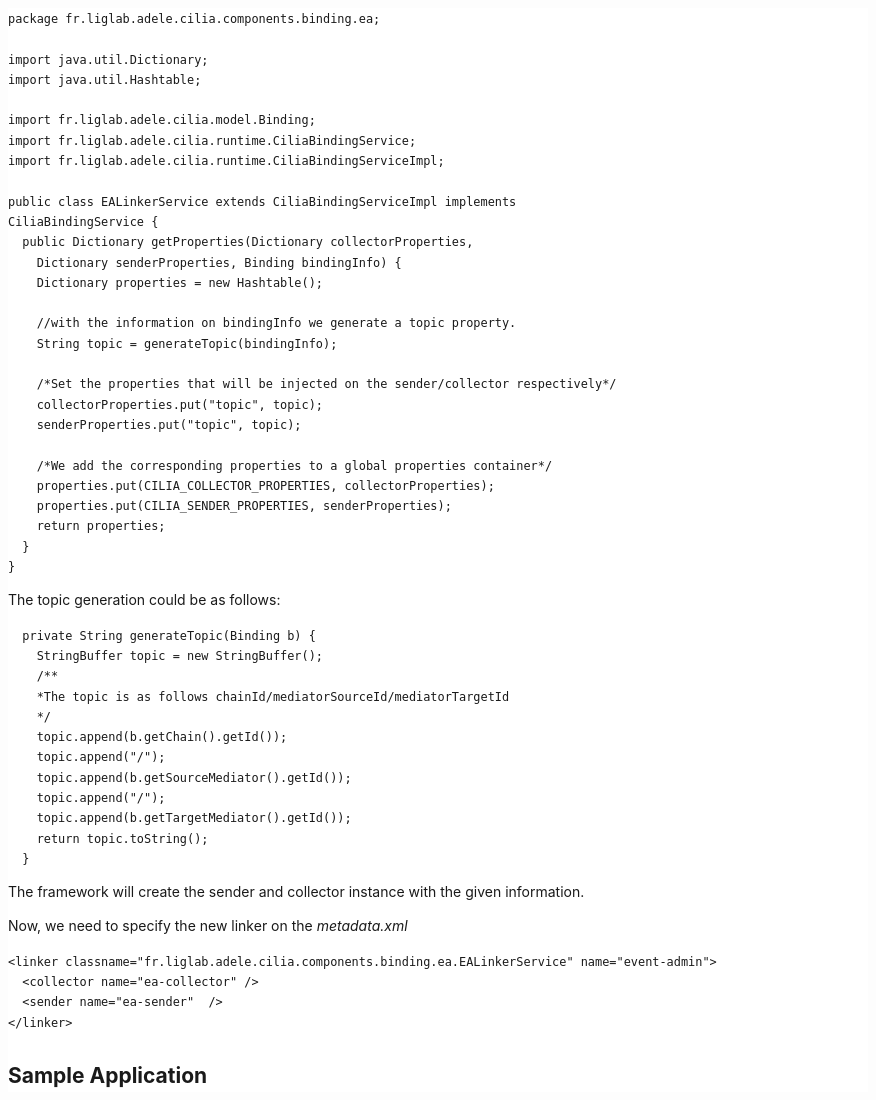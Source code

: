     package fr.liglab.adele.cilia.components.binding.ea;
    
    import java.util.Dictionary;
    import java.util.Hashtable;
    
    import fr.liglab.adele.cilia.model.Binding;
    import fr.liglab.adele.cilia.runtime.CiliaBindingService;
    import fr.liglab.adele.cilia.runtime.CiliaBindingServiceImpl;
    
    public class EALinkerService extends CiliaBindingServiceImpl implements
    CiliaBindingService {
      public Dictionary getProperties(Dictionary collectorProperties,
        Dictionary senderProperties, Binding bindingInfo) {
        Dictionary properties = new Hashtable();
        
        //with the information on bindingInfo we generate a topic property.
        String topic = generateTopic(bindingInfo); 
        
        /*Set the properties that will be injected on the sender/collector respectively*/
        collectorProperties.put("topic", topic);
        senderProperties.put("topic", topic);
        
        /*We add the corresponding properties to a global properties container*/
        properties.put(CILIA_COLLECTOR_PROPERTIES, collectorProperties);
        properties.put(CILIA_SENDER_PROPERTIES, senderProperties);
        return properties;
      }
    }


The topic generation could be as follows:

      private String generateTopic(Binding b) {
        StringBuffer topic = new StringBuffer();
        /**
        *The topic is as follows chainId/mediatorSourceId/mediatorTargetId
        */
        topic.append(b.getChain().getId());
        topic.append("/");
        topic.append(b.getSourceMediator().getId());
        topic.append("/");
        topic.append(b.getTargetMediator().getId());
        return topic.toString();
      }


The framework will create the sender and collector instance with the
given information.

Now, we need to specify the new linker on the *metadata.xml*

    <linker classname="fr.liglab.adele.cilia.components.binding.ea.EALinkerService" name="event-admin">
      <collector name="ea-collector" />
      <sender name="ea-sender"  />
    </linker>


Sample Application
------------------
